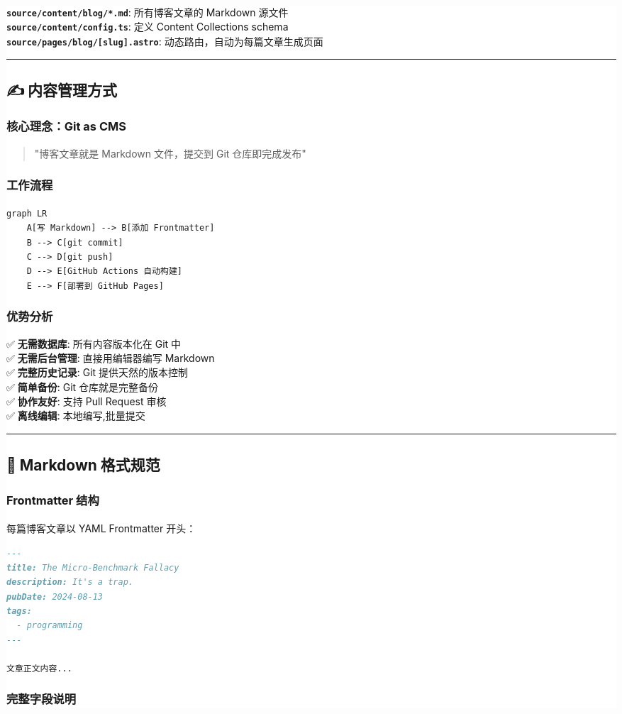 **`source/content/blog/*.md`**: 所有博客文章的 Markdown 源文件  
**`source/content/config.ts`**: 定义 Content Collections schema  
**`source/pages/blog/[slug].astro`**: 动态路由，自动为每篇文章生成页面

---

## ✍️ 内容管理方式

### 核心理念：**Git as CMS**

> "博客文章就是 Markdown 文件，提交到 Git 仓库即完成发布"

### 工作流程

```mermaid
graph LR
    A[写 Markdown] --> B[添加 Frontmatter]
    B --> C[git commit]
    C --> D[git push]
    D --> E[GitHub Actions 自动构建]
    E --> F[部署到 GitHub Pages]
```

### 优势分析

✅ **无需数据库**: 所有内容版本化在 Git 中  
✅ **无需后台管理**: 直接用编辑器编写 Markdown  
✅ **完整历史记录**: Git 提供天然的版本控制  
✅ **简单备份**: Git 仓库就是完整备份  
✅ **协作友好**: 支持 Pull Request 审核  
✅ **离线编辑**: 本地编写,批量提交

---

## 📝 Markdown 格式规范

### Frontmatter 结构

每篇博客文章以 YAML Frontmatter 开头：

```markdown
---
title: The Micro-Benchmark Fallacy
description: It's a trap.
pubDate: 2024-08-13
tags:
  - programming
---

文章正文内容...
```

### 完整字段说明
